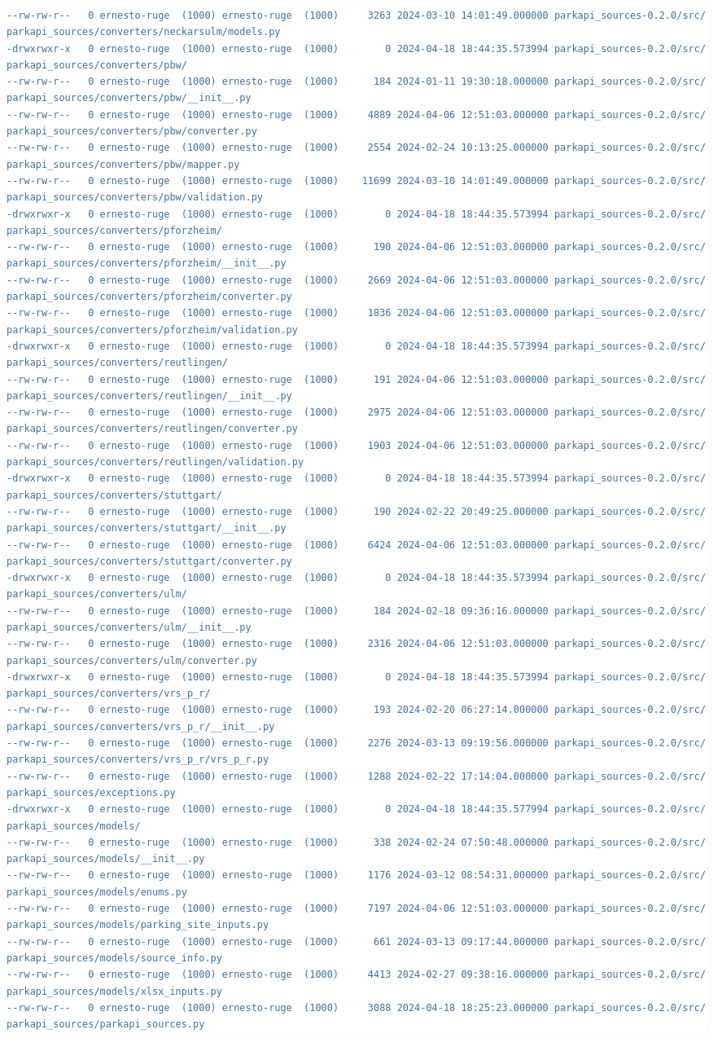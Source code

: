 ```diff
--rw-rw-r--   0 ernesto-ruge  (1000) ernesto-ruge  (1000)     3263 2024-03-10 14:01:49.000000 parkapi_sources-0.2.0/src/parkapi_sources/converters/neckarsulm/models.py
-drwxrwxr-x   0 ernesto-ruge  (1000) ernesto-ruge  (1000)        0 2024-04-18 18:44:35.573994 parkapi_sources-0.2.0/src/parkapi_sources/converters/pbw/
--rw-rw-r--   0 ernesto-ruge  (1000) ernesto-ruge  (1000)      184 2024-01-11 19:30:18.000000 parkapi_sources-0.2.0/src/parkapi_sources/converters/pbw/__init__.py
--rw-rw-r--   0 ernesto-ruge  (1000) ernesto-ruge  (1000)     4889 2024-04-06 12:51:03.000000 parkapi_sources-0.2.0/src/parkapi_sources/converters/pbw/converter.py
--rw-rw-r--   0 ernesto-ruge  (1000) ernesto-ruge  (1000)     2554 2024-02-24 10:13:25.000000 parkapi_sources-0.2.0/src/parkapi_sources/converters/pbw/mapper.py
--rw-rw-r--   0 ernesto-ruge  (1000) ernesto-ruge  (1000)    11699 2024-03-10 14:01:49.000000 parkapi_sources-0.2.0/src/parkapi_sources/converters/pbw/validation.py
-drwxrwxr-x   0 ernesto-ruge  (1000) ernesto-ruge  (1000)        0 2024-04-18 18:44:35.573994 parkapi_sources-0.2.0/src/parkapi_sources/converters/pforzheim/
--rw-rw-r--   0 ernesto-ruge  (1000) ernesto-ruge  (1000)      190 2024-04-06 12:51:03.000000 parkapi_sources-0.2.0/src/parkapi_sources/converters/pforzheim/__init__.py
--rw-rw-r--   0 ernesto-ruge  (1000) ernesto-ruge  (1000)     2669 2024-04-06 12:51:03.000000 parkapi_sources-0.2.0/src/parkapi_sources/converters/pforzheim/converter.py
--rw-rw-r--   0 ernesto-ruge  (1000) ernesto-ruge  (1000)     1836 2024-04-06 12:51:03.000000 parkapi_sources-0.2.0/src/parkapi_sources/converters/pforzheim/validation.py
-drwxrwxr-x   0 ernesto-ruge  (1000) ernesto-ruge  (1000)        0 2024-04-18 18:44:35.573994 parkapi_sources-0.2.0/src/parkapi_sources/converters/reutlingen/
--rw-rw-r--   0 ernesto-ruge  (1000) ernesto-ruge  (1000)      191 2024-04-06 12:51:03.000000 parkapi_sources-0.2.0/src/parkapi_sources/converters/reutlingen/__init__.py
--rw-rw-r--   0 ernesto-ruge  (1000) ernesto-ruge  (1000)     2975 2024-04-06 12:51:03.000000 parkapi_sources-0.2.0/src/parkapi_sources/converters/reutlingen/converter.py
--rw-rw-r--   0 ernesto-ruge  (1000) ernesto-ruge  (1000)     1903 2024-04-06 12:51:03.000000 parkapi_sources-0.2.0/src/parkapi_sources/converters/reutlingen/validation.py
-drwxrwxr-x   0 ernesto-ruge  (1000) ernesto-ruge  (1000)        0 2024-04-18 18:44:35.573994 parkapi_sources-0.2.0/src/parkapi_sources/converters/stuttgart/
--rw-rw-r--   0 ernesto-ruge  (1000) ernesto-ruge  (1000)      190 2024-02-22 20:49:25.000000 parkapi_sources-0.2.0/src/parkapi_sources/converters/stuttgart/__init__.py
--rw-rw-r--   0 ernesto-ruge  (1000) ernesto-ruge  (1000)     6424 2024-04-06 12:51:03.000000 parkapi_sources-0.2.0/src/parkapi_sources/converters/stuttgart/converter.py
-drwxrwxr-x   0 ernesto-ruge  (1000) ernesto-ruge  (1000)        0 2024-04-18 18:44:35.573994 parkapi_sources-0.2.0/src/parkapi_sources/converters/ulm/
--rw-rw-r--   0 ernesto-ruge  (1000) ernesto-ruge  (1000)      184 2024-02-18 09:36:16.000000 parkapi_sources-0.2.0/src/parkapi_sources/converters/ulm/__init__.py
--rw-rw-r--   0 ernesto-ruge  (1000) ernesto-ruge  (1000)     2316 2024-04-06 12:51:03.000000 parkapi_sources-0.2.0/src/parkapi_sources/converters/ulm/converter.py
-drwxrwxr-x   0 ernesto-ruge  (1000) ernesto-ruge  (1000)        0 2024-04-18 18:44:35.573994 parkapi_sources-0.2.0/src/parkapi_sources/converters/vrs_p_r/
--rw-rw-r--   0 ernesto-ruge  (1000) ernesto-ruge  (1000)      193 2024-02-20 06:27:14.000000 parkapi_sources-0.2.0/src/parkapi_sources/converters/vrs_p_r/__init__.py
--rw-rw-r--   0 ernesto-ruge  (1000) ernesto-ruge  (1000)     2276 2024-03-13 09:19:56.000000 parkapi_sources-0.2.0/src/parkapi_sources/converters/vrs_p_r/vrs_p_r.py
--rw-rw-r--   0 ernesto-ruge  (1000) ernesto-ruge  (1000)     1288 2024-02-22 17:14:04.000000 parkapi_sources-0.2.0/src/parkapi_sources/exceptions.py
-drwxrwxr-x   0 ernesto-ruge  (1000) ernesto-ruge  (1000)        0 2024-04-18 18:44:35.577994 parkapi_sources-0.2.0/src/parkapi_sources/models/
--rw-rw-r--   0 ernesto-ruge  (1000) ernesto-ruge  (1000)      338 2024-02-24 07:50:48.000000 parkapi_sources-0.2.0/src/parkapi_sources/models/__init__.py
--rw-rw-r--   0 ernesto-ruge  (1000) ernesto-ruge  (1000)     1176 2024-03-12 08:54:31.000000 parkapi_sources-0.2.0/src/parkapi_sources/models/enums.py
--rw-rw-r--   0 ernesto-ruge  (1000) ernesto-ruge  (1000)     7197 2024-04-06 12:51:03.000000 parkapi_sources-0.2.0/src/parkapi_sources/models/parking_site_inputs.py
--rw-rw-r--   0 ernesto-ruge  (1000) ernesto-ruge  (1000)      661 2024-03-13 09:17:44.000000 parkapi_sources-0.2.0/src/parkapi_sources/models/source_info.py
--rw-rw-r--   0 ernesto-ruge  (1000) ernesto-ruge  (1000)     4413 2024-02-27 09:38:16.000000 parkapi_sources-0.2.0/src/parkapi_sources/models/xlsx_inputs.py
--rw-rw-r--   0 ernesto-ruge  (1000) ernesto-ruge  (1000)     3088 2024-04-18 18:25:23.000000 parkapi_sources-0.2.0/src/parkapi_sources/parkapi_sources.py
```